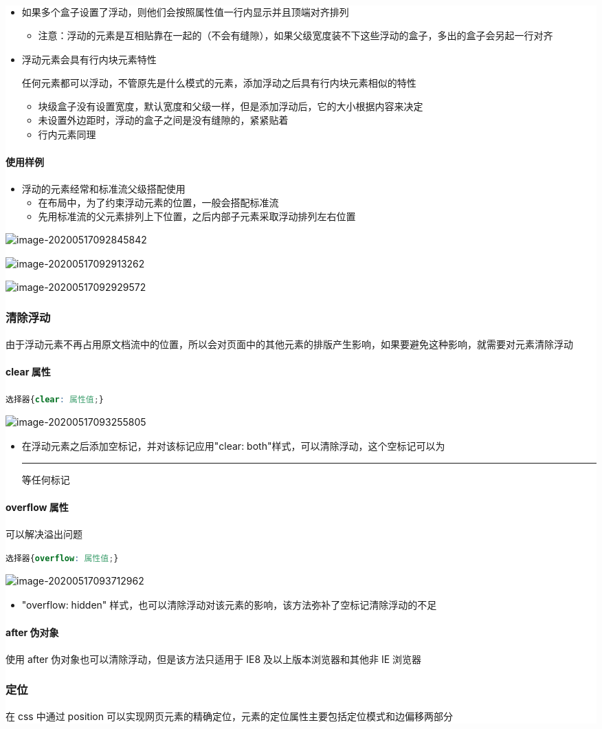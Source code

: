 + 如果多个盒子设置了浮动，则他们会按照属性值一行内显示并且顶端对齐排列

  + 注意：浮动的元素是互相贴靠在一起的（不会有缝隙），如果父级宽度装不下这些浮动的盒子，多出的盒子会另起一行对齐

+ 浮动元素会具有行内块元素特性

  任何元素都可以浮动，不管原先是什么模式的元素，添加浮动之后具有行内块元素相似的特性

  + 块级盒子没有设置宽度，默认宽度和父级一样，但是添加浮动后，它的大小根据内容来决定
  + 未设置外边距时，浮动的盒子之间是没有缝隙的，紧紧贴着
  + 行内元素同理

#### 使用样例

+ 浮动的元素经常和标准流父级搭配使用
  + 在布局中，为了约束浮动元素的位置，一般会搭配标准流
  + 先用标准流的父元素排列上下位置，之后内部子元素采取浮动排列左右位置

![image-20200517092845842](https://typora-image-1301733210.cos.ap-guangzhou.myqcloud.com/img/image-20200517092845842.png)

![image-20200517092913262](https://typora-image-1301733210.cos.ap-guangzhou.myqcloud.com/img/image-20200517092913262.png)

![image-20200517092929572](https://typora-image-1301733210.cos.ap-guangzhou.myqcloud.com/img/image-20200517092929572.png)

### 清除浮动

由于浮动元素不再占用原文档流中的位置，所以会对页面中的其他元素的排版产生影响，如果要避免这种影响，就需要对元素清除浮动

#### clear 属性

``` css
选择器{clear: 属性值;}
```

![image-20200517093255805](https://typora-image-1301733210.cos.ap-guangzhou.myqcloud.com/img/image-20200517093255805.png)

+ 在浮动元素之后添加空标记，并对该标记应用"clear: both"样式，可以清除浮动，这个空标记可以为 <div> <p> <hr> 等任何标记

#### overflow 属性

可以解决溢出问题

``` css
选择器{overflow: 属性值;}
```

![image-20200517093712962](https://typora-image-1301733210.cos.ap-guangzhou.myqcloud.com/img/image-20200517093712962.png)

+ "overflow: hidden" 样式，也可以清除浮动对该元素的影响，该方法弥补了空标记清除浮动的不足

#### after 伪对象

使用 after 伪对象也可以清除浮动，但是该方法只适用于 IE8 及以上版本浏览器和其他非 IE 浏览器

### 定位

在 css 中通过 position 可以实现网页元素的精确定位，元素的定位属性主要包括定位模式和边偏移两部分
